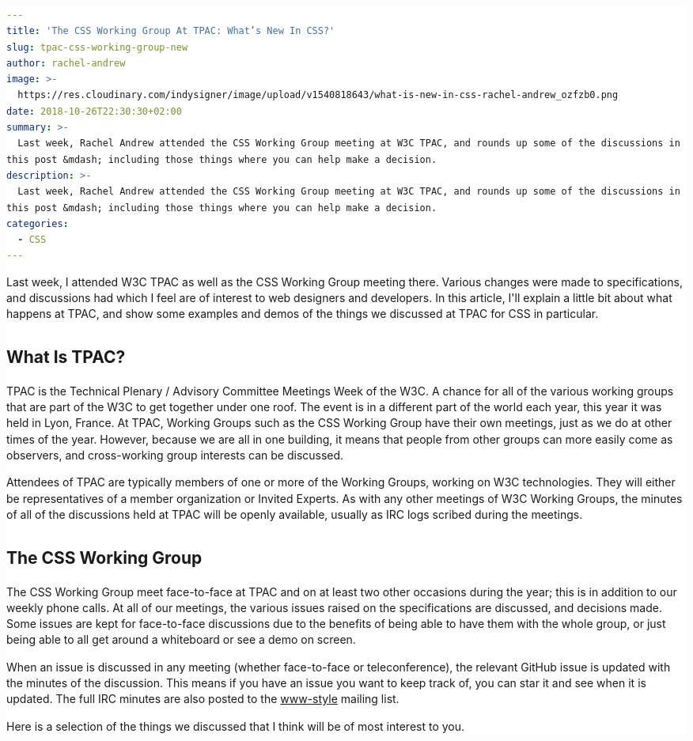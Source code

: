 ```yaml
---
title: 'The CSS Working Group At TPAC: What’s New In CSS?'
slug: tpac-css-working-group-new
author: rachel-andrew
image: >-
  https://res.cloudinary.com/indysigner/image/upload/v1540818643/what-is-new-in-css-rachel-andrew_ozfzb0.png
date: 2018-10-26T22:30:30+02:00
summary: >-
  Last week, Rachel Andrew attended the CSS Working Group meeting at W3C TPAC, and rounds up some of the discussions in this post &mdash; including those things where you can help make a decision.
description: >-
  Last week, Rachel Andrew attended the CSS Working Group meeting at W3C TPAC, and rounds up some of the discussions in this post &mdash; including those things where you can help make a decision.
categories:
  - CSS
---
```

Last week, I attended W3C TPAC as well as the CSS Working Group meeting there. Various changes were made to specifications, and discussions had which I feel are of interest to web designers and developers. In this article, I'll explain a little bit about what happens at TPAC, and show some examples and demos of the things we discussed at TPAC for CSS in particular.

## What Is TPAC?

TPAC is the Technical Plenary / Advisory Committee Meetings Week of the W3C. A chance for all of the various working groups that are part of the W3C to get together under one roof. The event is in a different part of the world each year, this year it was held in Lyon, France. At TPAC, Working Groups such as the CSS Working Group have their own meetings, just as we do at other times of the year. However, because we are all in one building, it means that people from other groups can more easily come as observers, and cross-working group interests can be discussed.

Attendees of TPAC are typically members of one or more of the Working Groups, working on W3C technologies. They will either be representatives of a member organization or Invited Experts. As with any other meetings of W3C Working Groups, the minutes of all of the discussions held at TPAC will be openly available, usually as IRC logs scribed during the meetings.

## The CSS Working Group

The CSS Working Group meet face-to-face at TPAC and on at least two other occasions during the year; this is in addition to our weekly phone calls. At all of our meetings, the various issues raised on the specifications are discussed, and decisions made. Some issues are kept for face-to-face discussions due to the benefits of being able to have them with the whole group, or just being able to all get around a whiteboard or see a demo on screen.

When an issue is discussed in any meeting (whether face-to-face or teleconference), the relevant GitHub issue is updated with the minutes of the discussion. This means if you have an issue you want to keep track of, you can star it and see when it is updated. The full IRC minutes are also posted to the [www-style](https://lists.w3.org/Archives/Public/www-style/) mailing list.

Here is a selection of the things we discussed that I think will be of most interest to you.
